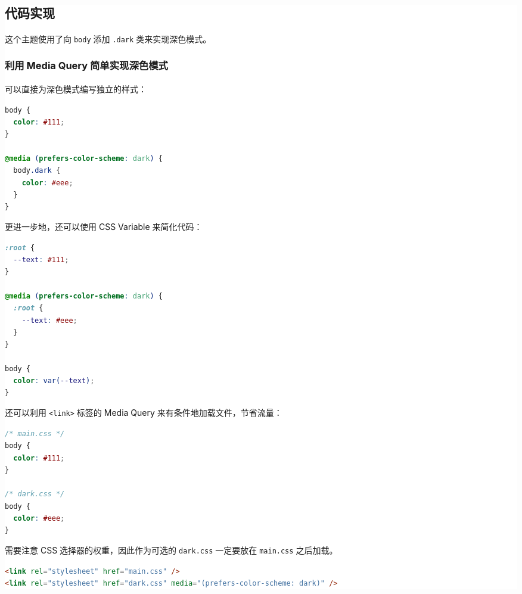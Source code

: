 ## 代码实现

这个主题使用了向 `body` 添加 `.dark` 类来实现深色模式。

### 利用 Media Query 简单实现深色模式

可以直接为深色模式编写独立的样式：

```css
body {
  color: #111;
}

@media (prefers-color-scheme: dark) {
  body.dark {
    color: #eee;
  }
}
```

更进一步地，还可以使用 CSS Variable 来简化代码：

```css
:root {
  --text: #111;
}

@media (prefers-color-scheme: dark) {
  :root {
    --text: #eee;
  }
}

body {
  color: var(--text);
}
```

还可以利用 `<link>` 标签的 Media Query 来有条件地加载文件，节省流量：

```css
/* main.css */
body {
  color: #111;
}

/* dark.css */
body {
  color: #eee;
}
```

需要注意 CSS 选择器的权重，因此作为可选的 `dark.css` 一定要放在 `main.css` 之后加载。

```html
<link rel="stylesheet" href="main.css" />
<link rel="stylesheet" href="dark.css" media="(prefers-color-scheme: dark)" />
```
